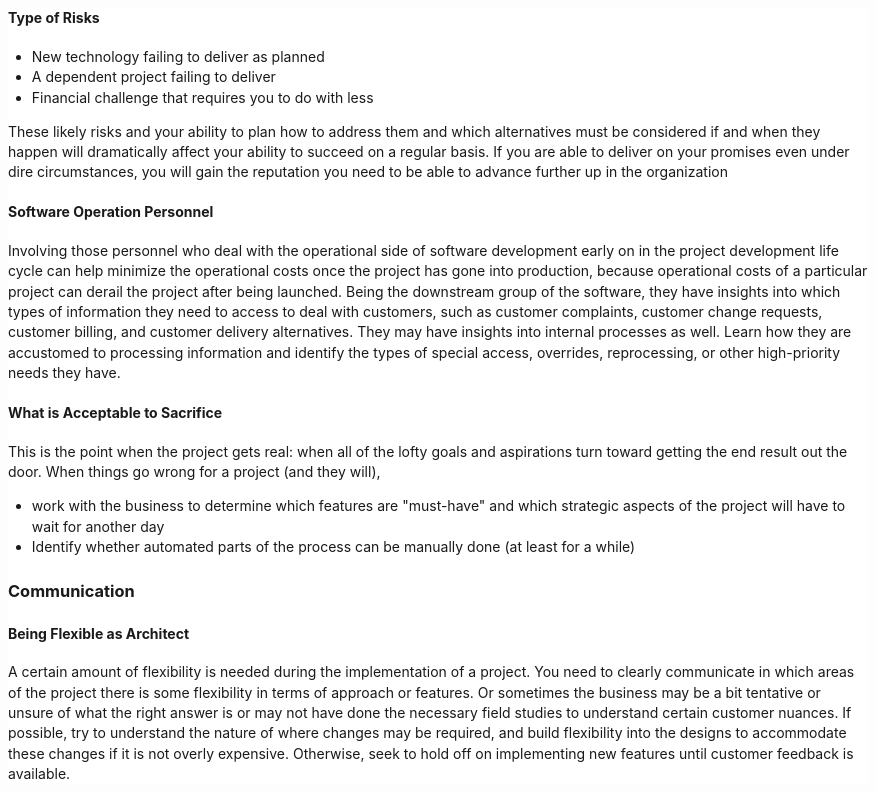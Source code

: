 #### Type of Risks

- New technology failing to deliver as planned
- A dependent project failing to deliver
- Financial challenge that requires you to do with less

These likely risks and your ability to plan how to address them and which alternatives must be considered if and when
they happen will dramatically affect your ability to succeed on a regular basis. If you are able to deliver on your
promises even under dire circumstances, you will gain the reputation you need to be able to advance further up in the
organization

#### Software Operation Personnel

Involving those personnel who deal with the operational side of software development early on in the project development
life cycle can help minimize the operational costs once the project has gone into production, because operational costs
of a particular project can derail the project after being launched. Being the downstream group of the software, they
have insights into which types of information they need to access to deal with customers, such as customer complaints,
customer change requests, customer billing, and customer delivery alternatives. They may have insights into internal
processes as well. Learn how they are accustomed to processing information and identify the types of special access,
overrides, reprocessing, or other high-priority needs they have.

#### What is Acceptable to Sacrifice

This is the point when the project gets real: when all of the lofty goals and aspirations turn toward getting the end
result out the door. When things go wrong for a project (and they will), 

- work with the business to determine which features are "must-have" and which strategic aspects of the project will
  have to wait for another day
- Identify whether automated parts of the process can be manually done (at least for a while)

### Communication

#### Being Flexible as Architect

A certain amount of flexibility is needed during the implementation of a project. You need to clearly communicate in
which areas of the project there is some flexibility in terms of approach or features. Or sometimes the business may be
a bit tentative or unsure of what the right answer is or may not have done the necessary field studies to understand
certain customer nuances. If possible, try to understand the nature of where changes may be required, and build
flexibility into the designs to accommodate these changes if it is not overly expensive. Otherwise, seek to hold off on
implementing new features until customer feedback is available.

